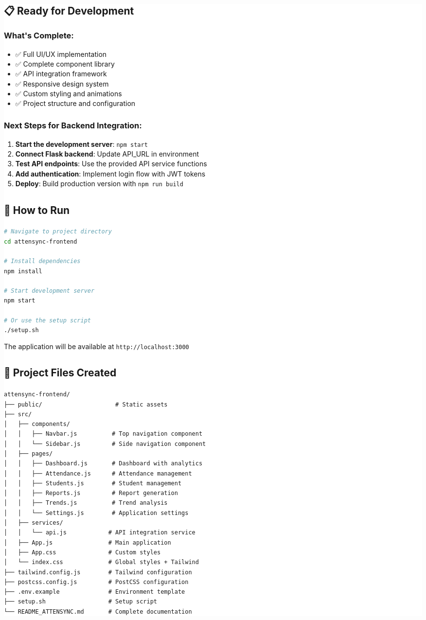 ## 📋 Ready for Development

### What's Complete:
- ✅ Full UI/UX implementation
- ✅ Complete component library
- ✅ API integration framework
- ✅ Responsive design system
- ✅ Custom styling and animations
- ✅ Project structure and configuration

### Next Steps for Backend Integration:
1. **Start the development server**: `npm start`
2. **Connect Flask backend**: Update API_URL in environment
3. **Test API endpoints**: Use the provided API service functions
4. **Add authentication**: Implement login flow with JWT tokens
5. **Deploy**: Build production version with `npm run build`

## 🚀 How to Run

```bash
# Navigate to project directory
cd attensync-frontend

# Install dependencies
npm install

# Start development server
npm start

# Or use the setup script
./setup.sh
```

The application will be available at `http://localhost:3000`

## 📁 Project Files Created

```
attensync-frontend/
├── public/                     # Static assets
├── src/
│   ├── components/
│   │   ├── Navbar.js          # Top navigation component
│   │   └── Sidebar.js         # Side navigation component
│   ├── pages/
│   │   ├── Dashboard.js       # Dashboard with analytics
│   │   ├── Attendance.js      # Attendance management
│   │   ├── Students.js        # Student management
│   │   ├── Reports.js         # Report generation
│   │   ├── Trends.js          # Trend analysis
│   │   └── Settings.js        # Application settings
│   ├── services/
│   │   └── api.js            # API integration service
│   ├── App.js                # Main application
│   ├── App.css               # Custom styles
│   └── index.css             # Global styles + Tailwind
├── tailwind.config.js        # Tailwind configuration
├── postcss.config.js         # PostCSS configuration
├── .env.example              # Environment template
├── setup.sh                  # Setup script
└── README_ATTENSYNC.md       # Complete documentation
```
